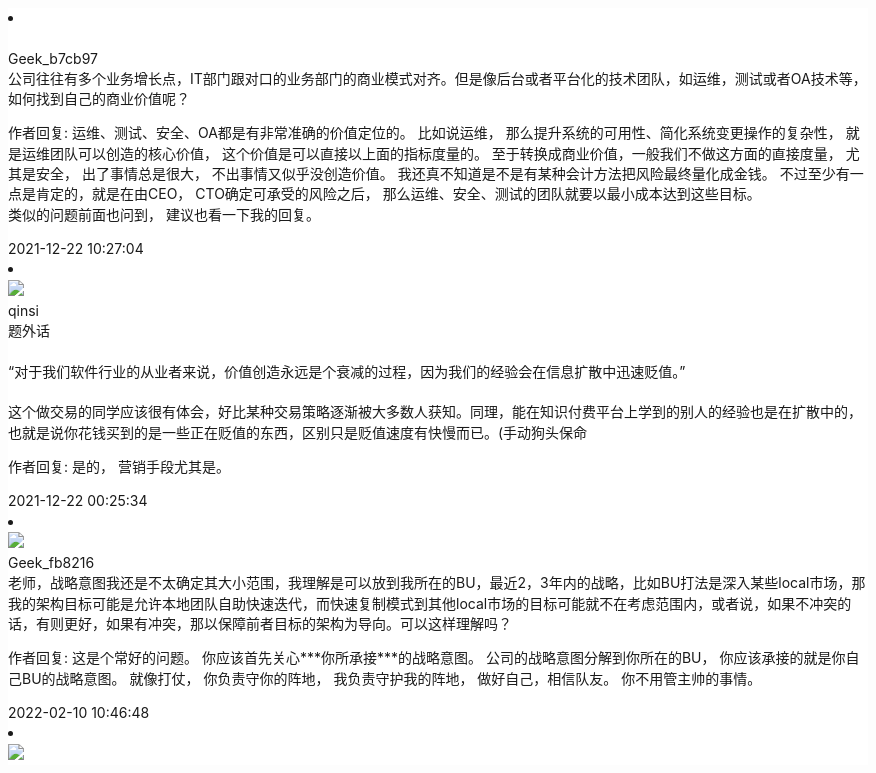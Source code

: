 </div>
</li>
<li>
<div class="_2sjJGcOH_0"><img src=""
  class="_3FLYR4bF_0">
<div class="_36ChpWj4_0">
  <div class="_2zFoi7sd_0"><span>Geek_b7cb97</span>
  </div>
  <div class="_2_QraFYR_0">公司往往有多个业务增长点，IT部门跟对口的业务部门的商业模式对齐。但是像后台或者平台化的技术团队，如运维，测试或者OA技术等，如何找到自己的商业价值呢？</div>
  <div class="_10o3OAxT_0">
    <p class="_3KxQPN3V_0">作者回复: 运维、测试、安全、OA都是有非常准确的价值定位的。 比如说运维， 那么提升系统的可用性、简化系统变更操作的复杂性， 就是运维团队可以创造的核心价值， 这个价值是可以直接以上面的指标度量的。   至于转换成商业价值，一般我们不做这方面的直接度量， 尤其是安全， 出了事情总是很大， 不出事情又似乎没创造价值。  我还真不知道是不是有某种会计方法把风险最终量化成金钱。  不过至少有一点是肯定的，就是在由CEO， CTO确定可承受的风险之后， 那么运维、安全、测试的团队就要以最小成本达到这些目标。 <br>类似的问题前面也问到， 建议也看一下我的回复。  </p>
  </div>
  <div class="_3klNVc4Z_0">
    <div class="_3Hkula0k_0">2021-12-22 10:27:04</div>
  </div>
</div>
</div>
</li>
<li>
<div class="_2sjJGcOH_0"><img src="https://static001.geekbang.org/account/avatar/00/19/70/67/0c1359c2.jpg"
  class="_3FLYR4bF_0">
<div class="_36ChpWj4_0">
  <div class="_2zFoi7sd_0"><span>qinsi</span>
  </div>
  <div class="_2_QraFYR_0">题外话<br><br>“对于我们软件行业的从业者来说，价值创造永远是个衰减的过程，因为我们的经验会在信息扩散中迅速贬值。”<br><br>这个做交易的同学应该很有体会，好比某种交易策略逐渐被大多数人获知。同理，能在知识付费平台上学到的别人的经验也是在扩散中的，也就是说你花钱买到的是一些正在贬值的东西，区别只是贬值速度有快慢而已。(手动狗头保命</div>
  <div class="_10o3OAxT_0">
    <p class="_3KxQPN3V_0">作者回复: 是的， 营销手段尤其是。 </p>
  </div>
  <div class="_3klNVc4Z_0">
    <div class="_3Hkula0k_0">2021-12-22 00:25:34</div>
  </div>
</div>
</div>
</li>
<li>
<div class="_2sjJGcOH_0"><img src="https://thirdwx.qlogo.cn/mmopen/vi_32/DYAIOgq83erxyVIrWPKm76o8JVupduuJCPcvTV5GSWfpXsGOekxSib0eUdgb8aMVAXTsg30NpB3ibRv6stp1yMiag/132"
  class="_3FLYR4bF_0">
<div class="_36ChpWj4_0">
  <div class="_2zFoi7sd_0"><span>Geek_fb8216</span>
  </div>
  <div class="_2_QraFYR_0">老师，战略意图我还是不太确定其大小范围，我理解是可以放到我所在的BU，最近2，3年内的战略，比如BU打法是深入某些local市场，那我的架构目标可能是允许本地团队自助快速迭代，而快速复制模式到其他local市场的目标可能就不在考虑范围内，或者说，如果不冲突的话，有则更好，如果有冲突，那以保障前者目标的架构为导向。可以这样理解吗？</div>
  <div class="_10o3OAxT_0">
    <p class="_3KxQPN3V_0">作者回复: 这是个常好的问题。  你应该首先关心***你所承接***的战略意图。 公司的战略意图分解到你所在的BU， 你应该承接的就是你自己BU的战略意图。  就像打仗， 你负责守你的阵地， 我负责守护我的阵地， 做好自己，相信队友。 你不用管主帅的事情。</p>
  </div>
  <div class="_3klNVc4Z_0">
    <div class="_3Hkula0k_0">2022-02-10 10:46:48</div>
  </div>
</div>
</div>
</li>
<li>
<div class="_2sjJGcOH_0"><img src="http://thirdwx.qlogo.cn/mmopen/vi_32/Q0j4TwGTfTLmxBGkh4RfIQt0icfcsCqibtic5UocGvpcBcTLcU8UUoDTXlHINJm5icoKF17nuA3pzvMibVibqgAV5m3g/132"
  class="_3FLYR4bF_0">